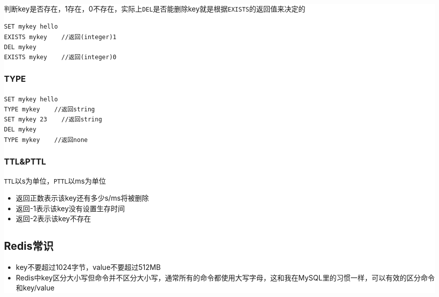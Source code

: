 判断key是否存在，1存在，0不存在，实际上`DEL`是否能删除key就是根据`EXISTS`的返回值来决定的

```
SET mykey hello
EXISTS mykey    //返回(integer)1
DEL mykey
EXISTS mykey    //返回(integer)0
```

### TYPE

```
SET mykey hello
TYPE mykey    //返回string
SET mykey 23    //返回string
DEL mykey
TYPE mykey    //返回none
```

### TTL&PTTL

`TTL`以s为单位，`PTTL`以ms为单位

- 返回正数表示该key还有多少s/ms将被删除
- 返回-1表示该key没有设置生存时间
- 返回-2表示该key不存在

## Redis常识

- key不要超过1024字节，value不要超过512MB
- Redis中key区分大小写但命令并不区分大小写，通常所有的命令都使用大写字母，这和我在MySQL里的习惯一样，可以有效的区分命令和key/value